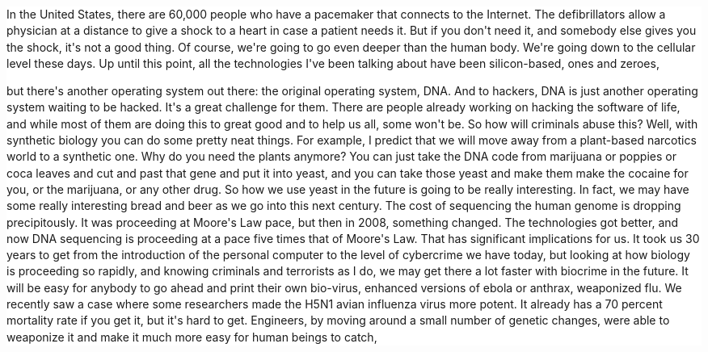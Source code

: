 In the United States, there are 60,000 people
who have a pacemaker that connects to the Internet.
The defibrillators allow a physician at a distance
to give a shock to a heart
in case a patient needs it.
But if you don&#39;t need it,
and somebody else gives you the shock,
it&#39;s not a good thing.
Of course, we&#39;re going to go even deeper than the human body.
We&#39;re going down to the cellular level these days.
Up until this point, all the technologies
I&#39;ve been talking about have been silicon-based, ones and zeroes,

but there&#39;s another operating system out there:
the original operating system, DNA.
And to hackers, DNA is just another operating system
waiting to be hacked.
It&#39;s a great challenge for them.
There are people already working on hacking the software of life,
and while most of them are doing this to great good
and to help us all,
some won&#39;t be.
So how will criminals abuse this?
Well, with synthetic biology you can do some pretty neat things.
For example, I predict that we will move away
from a plant-based narcotics world
to a synthetic one. Why do you need the plants anymore?
You can just take the DNA code from marijuana
or poppies or coca leaves
and cut and past that gene
and put it into yeast,
and you can take those yeast
and make them make the cocaine for you,
or the marijuana, or any other drug.
So how we use yeast in the future
is going to be really interesting.
In fact, we may have some really interesting bread and beer
as we go into this next century.
The cost of sequencing the human genome is dropping precipitously.
It was proceeding at Moore&#39;s Law pace,
but then in 2008, something changed.
The technologies got better,
and now DNA sequencing is proceeding at a pace
five times that of Moore&#39;s Law.
That has significant implications for us.
It took us 30 years to get from
the introduction of the personal computer
to the level of cybercrime we have today,
but looking at how biology is proceeding so rapidly,
and knowing criminals and terrorists as I do,
we may get there a lot faster
with biocrime in the future.
It will be easy for anybody to go ahead
and print their own bio-virus,
enhanced versions of ebola or anthrax,
weaponized flu.
We recently saw a case where some researchers
made the H5N1 avian influenza virus more potent.
It already has a 70 percent mortality rate
if you get it, but it&#39;s hard to get.
Engineers, by moving around a small number
of genetic changes,
were able to weaponize it
and make it much more easy for human beings to catch,